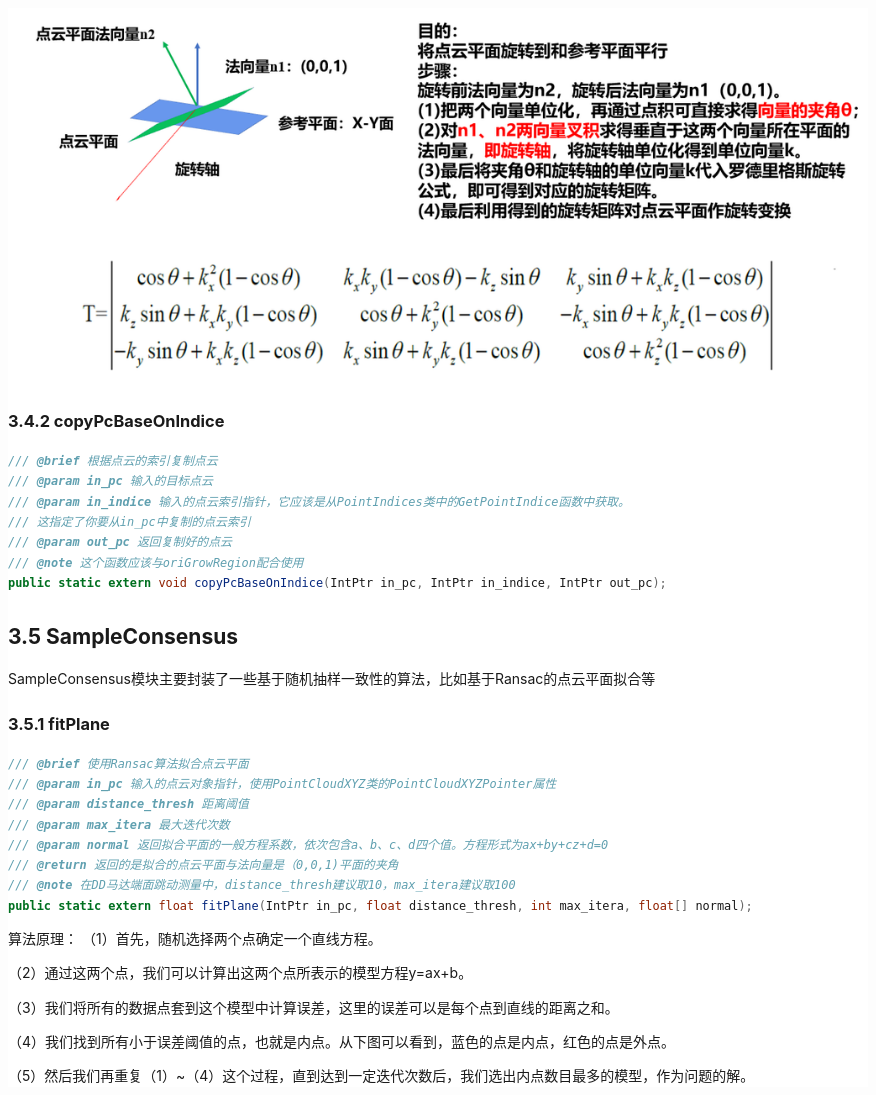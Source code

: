  ![](FuncDocOfPclCSharp.assets/%E6%A0%A1%E6%AD%A3%E5%B9%B3%E9%9D%A2.png) 



### 3.4.2 copyPcBaseOnIndice

```c#
/// @brief 根据点云的索引复制点云
/// @param in_pc 输入的目标点云
/// @param in_indice 输入的点云索引指针，它应该是从PointIndices类中的GetPointIndice函数中获取。
/// 这指定了你要从in_pc中复制的点云索引
/// @param out_pc 返回复制好的点云
/// @note 这个函数应该与oriGrowRegion配合使用
public static extern void copyPcBaseOnIndice(IntPtr in_pc, IntPtr in_indice, IntPtr out_pc);
```

## 3.5 SampleConsensus

SampleConsensus模块主要封装了一些基于随机抽样一致性的算法，比如基于Ransac的点云平面拟合等

### 3.5.1 fitPlane

```c#
/// @brief 使用Ransac算法拟合点云平面
/// @param in_pc 输入的点云对象指针，使用PointCloudXYZ类的PointCloudXYZPointer属性
/// @param distance_thresh 距离阈值
/// @param max_itera 最大迭代次数
/// @param normal 返回拟合平面的一般方程系数，依次包含a、b、c、d四个值。方程形式为ax+by+cz+d=0
/// @return 返回的是拟合的点云平面与法向量是（0,0,1)平面的夹角
/// @note 在DD马达端面跳动测量中，distance_thresh建议取10，max_itera建议取100
public static extern float fitPlane(IntPtr in_pc, float distance_thresh, int max_itera, float[] normal);
```

算法原理：
 （1）首先，随机选择两个点确定一个直线方程。

（2）通过这两个点，我们可以计算出这两个点所表示的模型方程y=ax+b。

（3）我们将所有的数据点套到这个模型中计算误差，这里的误差可以是每个点到直线的距离之和。

（4）我们找到所有小于误差阈值的点，也就是内点。从下图可以看到，蓝色的点是内点，红色的点是外点。

（5）然后我们再重复（1）~（4）这个过程，直到达到一定迭代次数后，我们选出内点数目最多的模型，作为问题的解。



